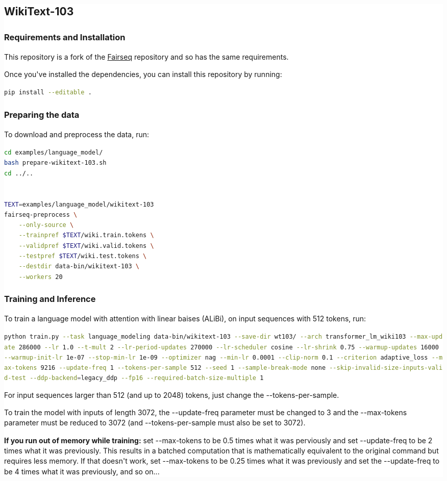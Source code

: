 ## WikiText-103
### Requirements and Installation

This repository is a fork of the [Fairseq](https://github.com/pytorch/fairseq) repository and so has the same requirements. 

Once you've installed the dependencies, you can install this repository by running:

```bash
pip install --editable .
```

### Preparing the data

To download and preprocess the data, run:

```bash
cd examples/language_model/
bash prepare-wikitext-103.sh
cd ../..


TEXT=examples/language_model/wikitext-103
fairseq-preprocess \
    --only-source \
    --trainpref $TEXT/wiki.train.tokens \
    --validpref $TEXT/wiki.valid.tokens \
    --testpref $TEXT/wiki.test.tokens \
    --destdir data-bin/wikitext-103 \
    --workers 20
```

### Training and Inference

To train a language model with attention with linear baises (ALiBi), on input sequences with 512 tokens, run:
```bash
python train.py --task language_modeling data-bin/wikitext-103 --save-dir wt103/ --arch transformer_lm_wiki103 --max-update 286000 --lr 1.0 --t-mult 2 --lr-period-updates 270000 --lr-scheduler cosine --lr-shrink 0.75 --warmup-updates 16000 --warmup-init-lr 1e-07 --stop-min-lr 1e-09 --optimizer nag --min-lr 0.0001 --clip-norm 0.1 --criterion adaptive_loss --max-tokens 9216 --update-freq 1 --tokens-per-sample 512 --seed 1 --sample-break-mode none --skip-invalid-size-inputs-valid-test --ddp-backend=legacy_ddp --fp16 --required-batch-size-multiple 1
```

For input sequences larger than 512 (and up to 2048) tokens, just change the --tokens-per-sample.

To train the model with inputs of length 3072, the --update-freq parameter must be changed to 3 and the --max-tokens parameter must be reduced to 3072 (and --tokens-per-sample must also be set to 3072). 

**If you run out of memory while training:** set --max-tokens to be 0.5 times what it was perviously and set --update-freq to be 2 times what it was previously. This results in a batched computation that is mathematically equivalent to the original command but requires less memory. If that doesn't work, set --max-tokens to be 0.25 times what it was previously and set the --update-freq to be 4 times what it was previously, and so on... 
